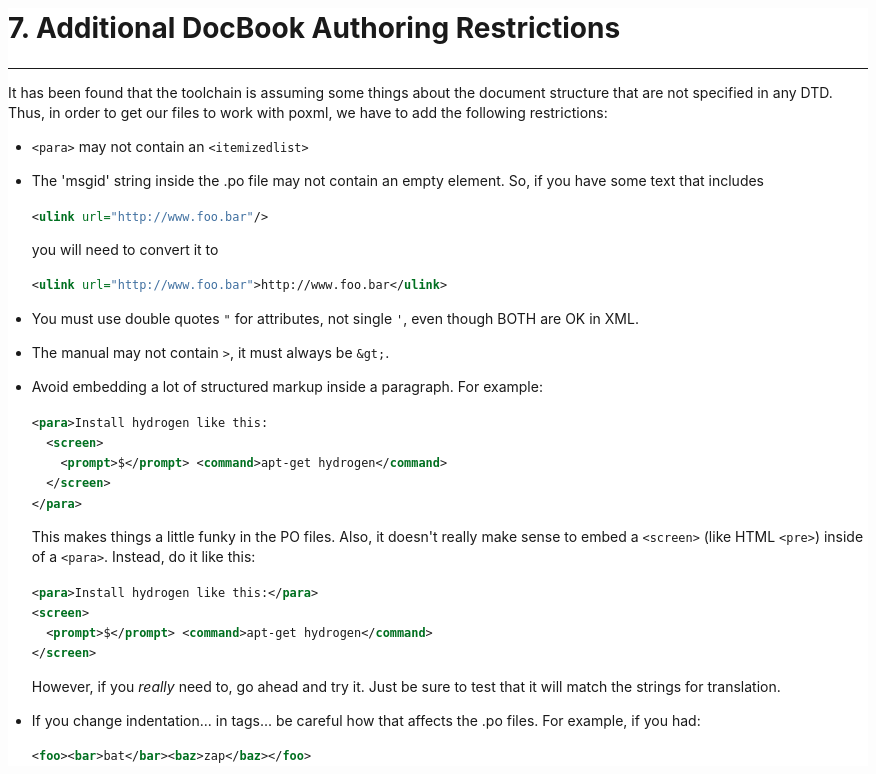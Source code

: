 # 7. Additional DocBook Authoring Restrictions
-------------------------------------

It has been found that the toolchain is assuming some things about the
document structure that are not specified in any DTD. Thus, in order
to get our files to work with poxml, we have to add the following
restrictions:

* ```<para>``` may not contain an ```<itemizedlist>```

* The 'msgid' string inside the .po file may not contain an empty
    element.  So, if you have some text that includes
    ```xml
	<ulink url="http://www.foo.bar"/>
	```
	you will need to convert it to 
	```xml
	<ulink url="http://www.foo.bar">http://www.foo.bar</ulink>
	```

* You must use double quotes `"` for attributes, not single `'`,
    even though BOTH are OK in XML.

* The manual may not contain `>`, it must always be ```&gt;```.

* Avoid embedding a lot of structured markup inside a paragraph.
    For example:
    ```xml
    <para>Install hydrogen like this:
      <screen>
        <prompt>$</prompt> <command>apt-get hydrogen</command>
      </screen>
    </para>
    ```

    This makes things a little funky in the PO files.  Also, it
    doesn't really make sense to embed a ```<screen>``` (like HTML ```<pre>```)
    inside of a ```<para>```.  Instead, do it like this:
	```xml
    <para>Install hydrogen like this:</para>
    <screen>
      <prompt>$</prompt> <command>apt-get hydrogen</command>
    </screen>
    ```

    However, if you *really* need to, go ahead and try it.  Just
    be sure to test that it will match the strings for translation.

* If you change indentation... in tags... be careful how that
    affects the .po files.  For example, if you had:
	
	```xml
    <foo><bar>bat</bar><baz>zap</baz></foo>
	```
